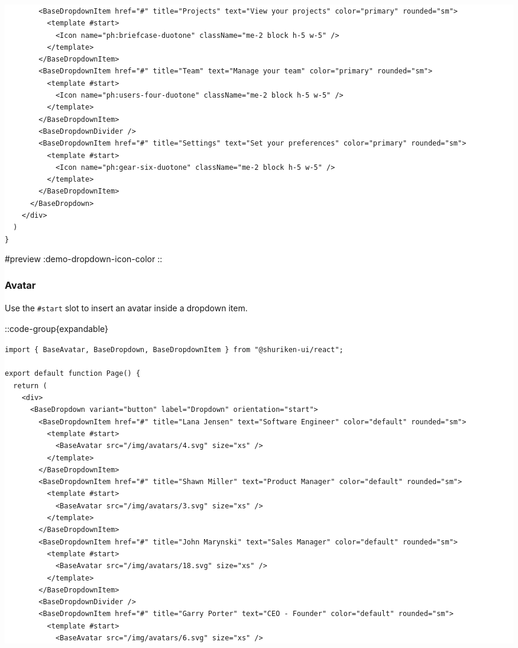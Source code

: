 ```tsx [DemoDropdownIcon.tsx]
        <BaseDropdownItem href="#" title="Projects" text="View your projects" color="primary" rounded="sm">
          <template #start>
            <Icon name="ph:briefcase-duotone" className="me-2 block h-5 w-5" />
          </template>
        </BaseDropdownItem>
        <BaseDropdownItem href="#" title="Team" text="Manage your team" color="primary" rounded="sm">
          <template #start>
            <Icon name="ph:users-four-duotone" className="me-2 block h-5 w-5" />
          </template>
        </BaseDropdownItem>
        <BaseDropdownDivider />
        <BaseDropdownItem href="#" title="Settings" text="Set your preferences" color="primary" rounded="sm">
          <template #start>
            <Icon name="ph:gear-six-duotone" className="me-2 block h-5 w-5" />
          </template>
        </BaseDropdownItem>
      </BaseDropdown>
    </div>
  )
}
```

#preview
:demo-dropdown-icon-color
::

### Avatar

Use the `#start` slot to insert an avatar inside a dropdown item.

::code-group{expandable}

```tsx [DemoDropdownAvatar.tsx]
import { BaseAvatar, BaseDropdown, BaseDropdownItem } from "@shuriken-ui/react";

export default function Page() {
  return (
    <div>
      <BaseDropdown variant="button" label="Dropdown" orientation="start">
        <BaseDropdownItem href="#" title="Lana Jensen" text="Software Engineer" color="default" rounded="sm">
          <template #start>
            <BaseAvatar src="/img/avatars/4.svg" size="xs" />
          </template>
        </BaseDropdownItem>
        <BaseDropdownItem href="#" title="Shawn Miller" text="Product Manager" color="default" rounded="sm">
          <template #start>
            <BaseAvatar src="/img/avatars/3.svg" size="xs" />
          </template>
        </BaseDropdownItem>
        <BaseDropdownItem href="#" title="John Marynski" text="Sales Manager" color="default" rounded="sm">
          <template #start>
            <BaseAvatar src="/img/avatars/18.svg" size="xs" />
          </template>
        </BaseDropdownItem>
        <BaseDropdownDivider />
        <BaseDropdownItem href="#" title="Garry Porter" text="CEO - Founder" color="default" rounded="sm">
          <template #start>
            <BaseAvatar src="/img/avatars/6.svg" size="xs" />
```